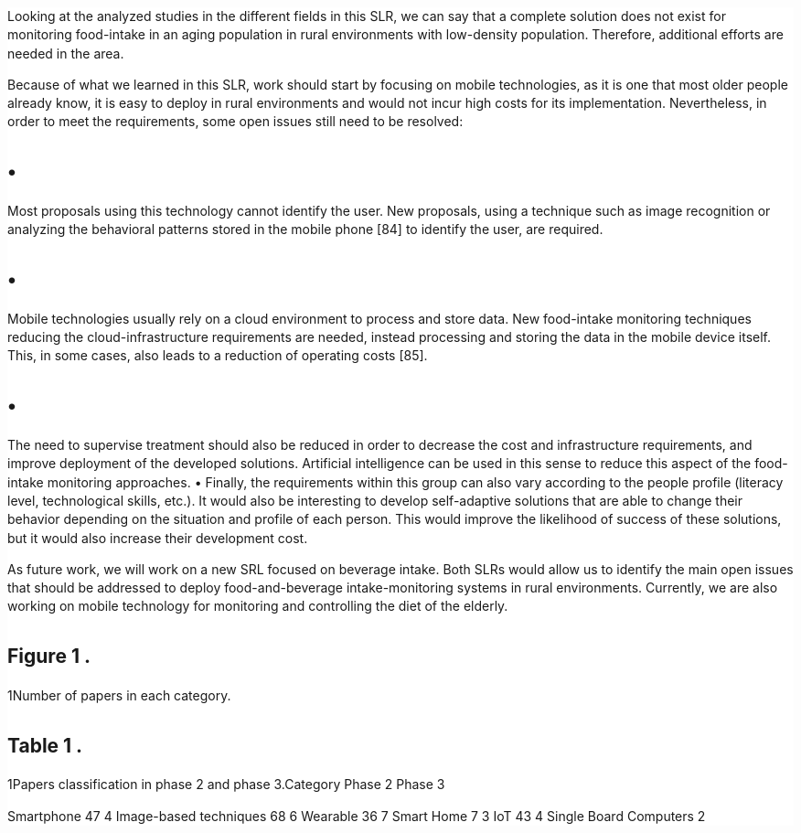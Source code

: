 Looking at the analyzed studies in the different fields in this SLR, we can say that a complete solution does not exist for monitoring food-intake in an aging population in rural environments with low-density population. Therefore, additional efforts are needed in the area.

Because of what we learned in this SLR, work should start by focusing on mobile technologies, as it is one that most older people already know, it is easy to deploy in rural environments and would not incur high costs for its implementation. Nevertheless, in order to meet the requirements, some open issues still need to be resolved:


## •

Most proposals using this technology cannot identify the user. New proposals, using a technique such as image recognition or analyzing the behavioral patterns stored in the mobile phone [84] to identify the user, are required.


## •

Mobile technologies usually rely on a cloud environment to process and store data. New food-intake monitoring techniques reducing the cloud-infrastructure requirements are needed, instead processing and storing the data in the mobile device itself. This, in some cases, also leads to a reduction of operating costs [85].


## •

The need to supervise treatment should also be reduced in order to decrease the cost and infrastructure requirements, and improve deployment of the developed solutions. Artificial intelligence can be used in this sense to reduce this aspect of the food-intake monitoring approaches. • Finally, the requirements within this group can also vary according to the people profile (literacy level, technological skills, etc.). It would also be interesting to develop self-adaptive solutions that are able to change their behavior depending on the situation and profile of each person. This would improve the likelihood of success of these solutions, but it would also increase their development cost.

As future work, we will work on a new SRL focused on beverage intake. Both SLRs would allow us to identify the main open issues that should be addressed to deploy food-and-beverage intake-monitoring systems in rural environments. Currently, we are also working on mobile technology for monitoring and controlling the diet of the elderly.

## Figure 1 .
1Number of papers in each category.

## Table 1 .
1Papers classification in phase 2 and phase 3.Category 
Phase 2 Phase 3 

Smartphone 
47 
4 
Image-based techniques 
68 
6 
Wearable 
36 
7 
Smart Home 
7 
3 
IoT 
43 
4 
Single Board Computers 
2 